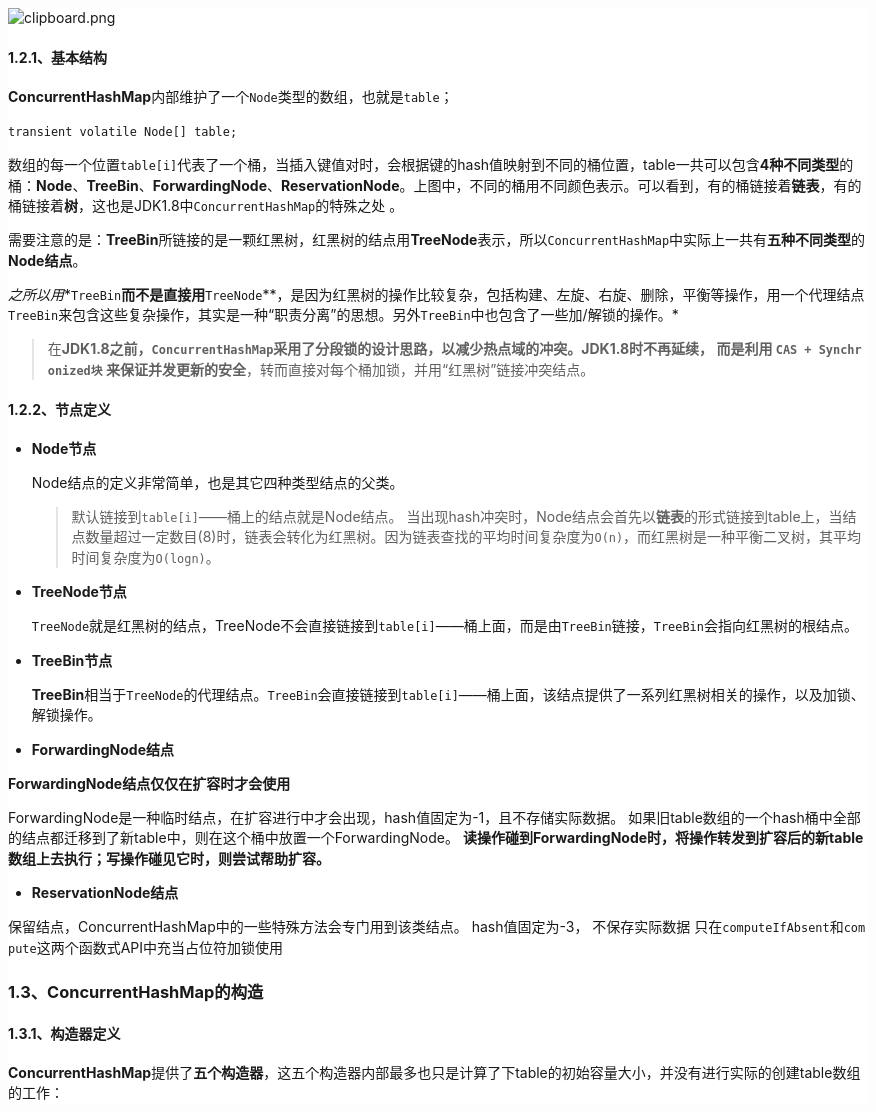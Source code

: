  ![clipboard.png](.\Java并发.assets\145df4g58f5qqas)

#### 1.2.1、基本结构

**ConcurrentHashMap**内部维护了一个`Node`类型的数组，也就是`table`；

`transient volatile Node[] table;`

数组的每一个位置`table[i]`代表了一个桶，当插入键值对时，会根据键的hash值映射到不同的桶位置，table一共可以包含**4种不同类型**的桶：**Node**、**TreeBin**、**ForwardingNode**、**ReservationNode**。上图中，不同的桶用不同颜色表示。可以看到，有的桶链接着**链表**，有的桶链接着**树**，这也是JDK1.8中`ConcurrentHashMap`的特殊之处 。

需要注意的是：**TreeBin**所链接的是一颗红黑树，红黑树的结点用**TreeNode**表示，所以`ConcurrentHashMap`中实际上一共有**五种不同类型**的**Node结点**。 

*之所以用**`TreeBin`**而不是直接用**`TreeNode`**，是因为红黑树的操作比较复杂，包括构建、左旋、右旋、删除，平衡等操作，用一个代理结点`TreeBin`来包含这些复杂操作，其实是一种“职责分离”的思想。另外`TreeBin`中也包含了一些加/解锁的操作。*  

> 在**JDK1.8之前，`ConcurrentHashMap`采用了分段锁的设计思路，以减少热点域的冲突。JDK1.8时不再延续， 而是利用 `CAS + Synchronized块` 来保证并发更新的安全**，转而直接对每个桶加锁，并用“红黑树”链接冲突结点。

#### 1.2.2、节点定义

- **Node节点**

  Node结点的定义非常简单，也是其它四种类型结点的父类。

  > 默认链接到`table[i]`——桶上的结点就是Node结点。
  > 当出现hash冲突时，Node结点会首先以**链表**的形式链接到table上，当结点数量超过一定数目(8)时，链表会转化为红黑树。因为链表查找的平均时间复杂度为`O(n)`，而红黑树是一种平衡二叉树，其平均时间复杂度为`O(logn)`。 

- **TreeNode节点**

  `TreeNode`就是红黑树的结点，TreeNode不会直接链接到`table[i]`——桶上面，而是由`TreeBin`链接，`TreeBin`会指向红黑树的根结点。 

- **TreeBin节点**

  **TreeBin**相当于`TreeNode`的代理结点。`TreeBin`会直接链接到`table[i]`——桶上面，该结点提供了一系列红黑树相关的操作，以及加锁、解锁操作。 

-  **ForwardingNode结点** 

  **ForwardingNode结点仅仅在扩容时才会使用**

  ForwardingNode是一种临时结点，在扩容进行中才会出现，hash值固定为-1，且不存储实际数据。
  如果旧table数组的一个hash桶中全部的结点都迁移到了新table中，则在这个桶中放置一个ForwardingNode。
  **读操作碰到ForwardingNode时，将操作转发到扩容后的新table数组上去执行；写操作碰见它时，则尝试帮助扩容。**

-  **ReservationNode结点** 

  保留结点，ConcurrentHashMap中的一些特殊方法会专门用到该类结点。
  hash值固定为-3， 不保存实际数据
  只在`computeIfAbsent`和`compute`这两个函数式API中充当占位符加锁使用

### 1.3、ConcurrentHashMap的构造

#### 1.3.1、构造器定义

**ConcurrentHashMap**提供了**五个构造器**，这五个构造器内部最多也只是计算了下table的初始容量大小，并没有进行实际的创建table数组的工作： 
